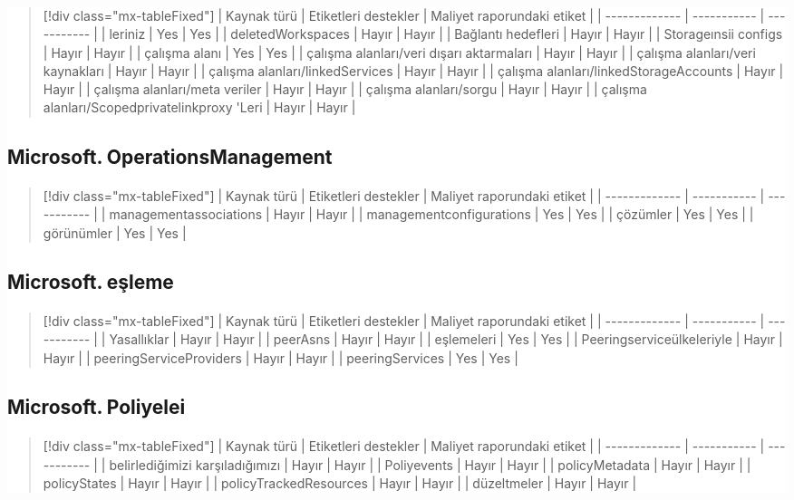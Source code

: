 > [!div class="mx-tableFixed"]
> | Kaynak türü | Etiketleri destekler | Maliyet raporundaki etiket |
> | ------------- | ----------- | ----------- |
> | leriniz | Yes | Yes |
> | deletedWorkspaces | Hayır | Hayır |
> | Bağlantı hedefleri | Hayır | Hayır |
> | Storageınsii configs | Hayır | Hayır |
> | çalışma alanı | Yes | Yes |
> | çalışma alanları/veri dışarı aktarmaları | Hayır | Hayır |
> | çalışma alanları/veri kaynakları | Hayır | Hayır |
> | çalışma alanları/linkedServices | Hayır | Hayır |
> | çalışma alanları/linkedStorageAccounts | Hayır | Hayır |
> | çalışma alanları/meta veriler | Hayır | Hayır |
> | çalışma alanları/sorgu | Hayır | Hayır |
> | çalışma alanları/Scopedprivatelinkproxy 'Leri | Hayır | Hayır |

## <a name="microsoftoperationsmanagement"></a>Microsoft. OperationsManagement

> [!div class="mx-tableFixed"]
> | Kaynak türü | Etiketleri destekler | Maliyet raporundaki etiket |
> | ------------- | ----------- | ----------- |
> | managementassociations | Hayır | Hayır |
> | managementconfigurations | Yes | Yes |
> | çözümler | Yes | Yes |
> | görünümler | Yes | Yes |

## <a name="microsoftpeering"></a>Microsoft. eşleme

> [!div class="mx-tableFixed"]
> | Kaynak türü | Etiketleri destekler | Maliyet raporundaki etiket |
> | ------------- | ----------- | ----------- |
> | Yasallıklar | Hayır | Hayır |
> | peerAsns | Hayır | Hayır |
> | eşlemeleri | Yes | Yes |
> | Peeringserviceülkeleriyle | Hayır | Hayır |
> | peeringServiceProviders | Hayır | Hayır |
> | peeringServices | Yes | Yes |

## <a name="microsoftpolicyinsights"></a>Microsoft. Poliyelei

> [!div class="mx-tableFixed"]
> | Kaynak türü | Etiketleri destekler | Maliyet raporundaki etiket |
> | ------------- | ----------- | ----------- |
> | belirlediğimizi karşıladığımızı | Hayır | Hayır |
> | Poliyevents | Hayır | Hayır |
> | policyMetadata | Hayır | Hayır |
> | policyStates | Hayır | Hayır |
> | policyTrackedResources | Hayır | Hayır |
> | düzeltmeler | Hayır | Hayır |
